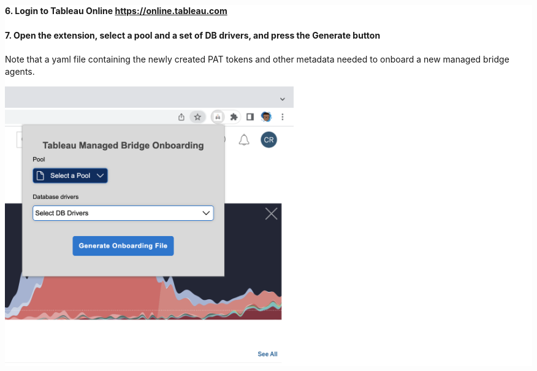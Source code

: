 #### 6. Login to Tableau Online https://online.tableau.com


#### 7. Open the extension, select a pool and a set of DB drivers, and press the Generate button

Note that a yaml file containing the newly created PAT tokens and other metadata needed to onboard a new 
managed bridge agents.

<img src="assets/Demo.png" alt="Show Demo" width="471">
